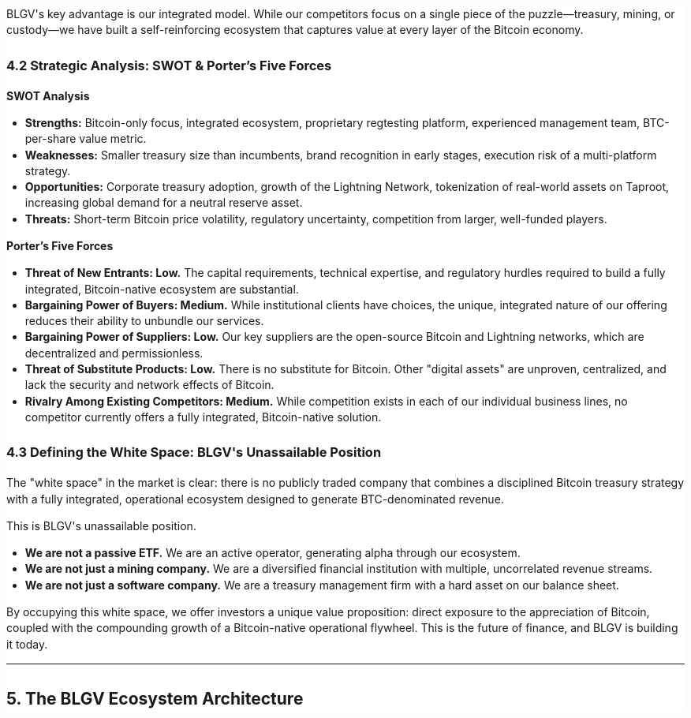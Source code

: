 BLGV's key advantage is our integrated model. While our competitors focus on a single piece of the puzzle—treasury, mining, or custody—we have built a self-reinforcing ecosystem that captures value at every layer of the Bitcoin economy.

### 4.2 Strategic Analysis: SWOT & Porter’s Five Forces

**SWOT Analysis**

*   **Strengths:** Bitcoin-only focus, integrated ecosystem, proprietary regtesting platform, experienced management team, BTC-per-share value metric.
*   **Weaknesses:** Smaller treasury size than incumbents, brand recognition in early stages, execution risk of a multi-platform strategy.
*   **Opportunities:** Corporate treasury adoption, growth of the Lightning Network, tokenization of real-world assets on Taproot, increasing global demand for a neutral reserve asset.
*   **Threats:** Short-term Bitcoin price volatility, regulatory uncertainty, competition from larger, well-funded players.

**Porter’s Five Forces**

*   **Threat of New Entrants: Low.** The capital requirements, technical expertise, and regulatory hurdles required to build a fully integrated, Bitcoin-native ecosystem are substantial.
*   **Bargaining Power of Buyers: Medium.** While institutional clients have choices, the unique, integrated nature of our offering reduces their ability to unbundle our services.
*   **Bargaining Power of Suppliers: Low.** Our key suppliers are the open-source Bitcoin and Lightning networks, which are decentralized and permissionless.
*   **Threat of Substitute Products: Low.** There is no substitute for Bitcoin. Other "digital assets" are unproven, centralized, and lack the security and network effects of Bitcoin.
*   **Rivalry Among Existing Competitors: Medium.** While competition exists in each of our individual business lines, no competitor currently offers a fully integrated, Bitcoin-native solution.

### 4.3 Defining the White Space: BLGV's Unassailable Position

The "white space" in the market is clear: there is no publicly traded company that combines a disciplined Bitcoin treasury strategy with a fully integrated, operational ecosystem designed to generate BTC-denominated revenue.

This is BLGV's unassailable position.

*   **We are not a passive ETF.** We are an active operator, generating alpha through our ecosystem.
*   **We are not just a mining company.** We are a diversified financial institution with multiple, uncorrelated revenue streams.
*   **We are not just a software company.** We are a treasury management firm with a hard asset on our balance sheet.

By occupying this white space, we offer investors a unique value proposition: direct exposure to the appreciation of Bitcoin, coupled with the compounding growth of a Bitcoin-native operational flywheel. This is the future of finance, and BLGV is building it today.

---

## 5. The BLGV Ecosystem Architecture
